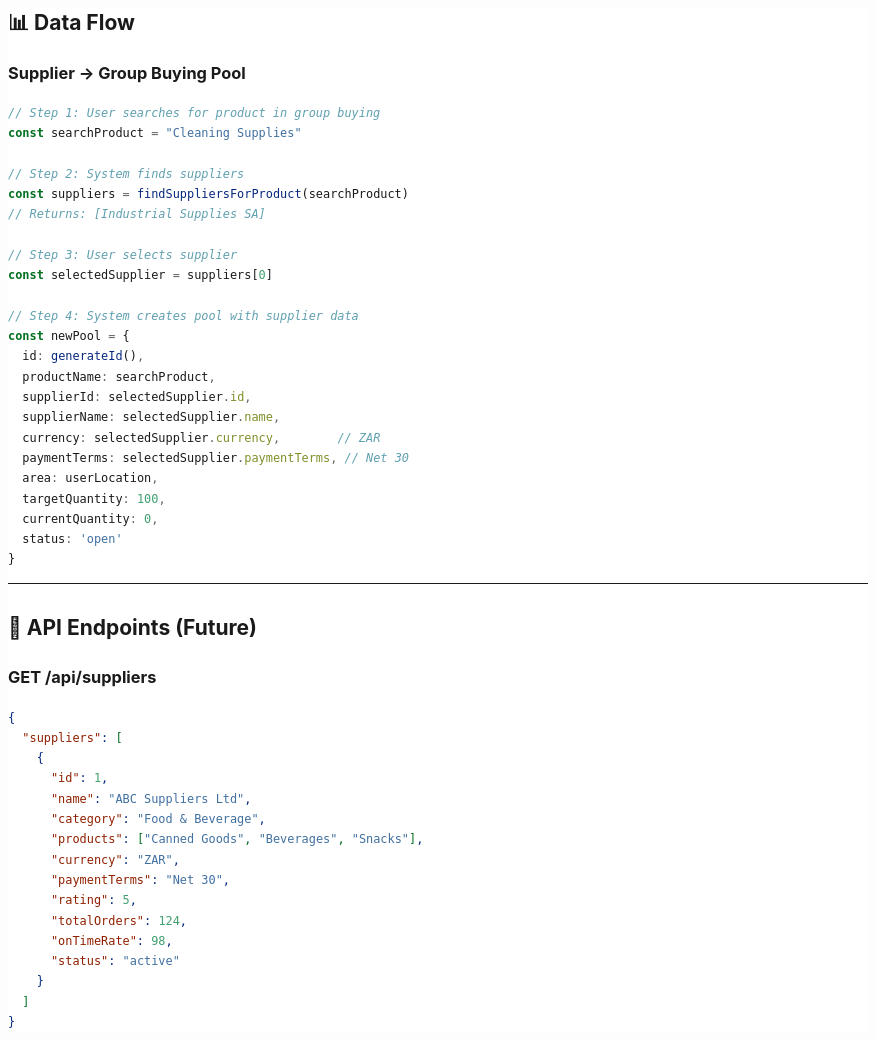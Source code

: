 
## 📊 Data Flow

### Supplier → Group Buying Pool

```typescript
// Step 1: User searches for product in group buying
const searchProduct = "Cleaning Supplies"

// Step 2: System finds suppliers
const suppliers = findSuppliersForProduct(searchProduct)
// Returns: [Industrial Supplies SA]

// Step 3: User selects supplier
const selectedSupplier = suppliers[0]

// Step 4: System creates pool with supplier data
const newPool = {
  id: generateId(),
  productName: searchProduct,
  supplierId: selectedSupplier.id,
  supplierName: selectedSupplier.name,
  currency: selectedSupplier.currency,        // ZAR
  paymentTerms: selectedSupplier.paymentTerms, // Net 30
  area: userLocation,
  targetQuantity: 100,
  currentQuantity: 0,
  status: 'open'
}
```

---

## 🔧 API Endpoints (Future)

### GET /api/suppliers

```json
{
  "suppliers": [
    {
      "id": 1,
      "name": "ABC Suppliers Ltd",
      "category": "Food & Beverage",
      "products": ["Canned Goods", "Beverages", "Snacks"],
      "currency": "ZAR",
      "paymentTerms": "Net 30",
      "rating": 5,
      "totalOrders": 124,
      "onTimeRate": 98,
      "status": "active"
    }
  ]
}
```
